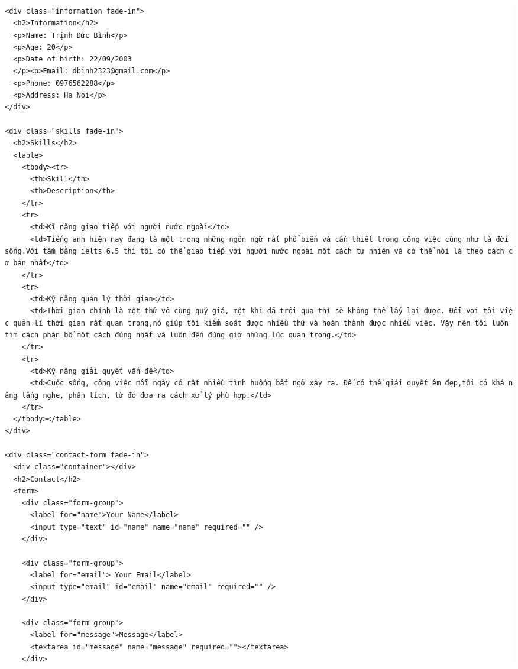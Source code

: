     <div class="information fade-in">
      <h2>Information</h2>
      <p>Name: Trịnh Đức Bình</p>
      <p>Age: 20</p>
	  <p>Date of birth: 22/09/2003
	  </p><p>Email: dbinh2323@gmail.com</p>
	  <p>Phone: 0976562288</p>
      <p>Address: Ha Noi</p>
    </div>

    <div class="skills fade-in">
      <h2>Skills</h2>
      <table>
        <tbody><tr>
          <th>Skill</th>
          <th>Description</th>
        </tr>
        <tr>
          <td>Kĩ năng giao tiếp với người nước ngoài</td>
          <td>Tiếng anh hiện nay đang là một trong những ngôn ngữ rất phổ biến và cần thiết trong công việc cũng như là đời sống.Với tấm bằng ielts 6.5 thì tôi có thể giao tiếp với người nước ngoài một cách tự nhiên và có thể nói là theo cách cơ bản nhất</td>
        </tr>
        <tr>
          <td>Kỹ năng quản lý thời gian</td>
          <td>Thời gian chính là một thứ vô cùng quý giá, một khi đã trôi qua thì sẽ không thể lấy lại được. Đối vơi tôi việc quản lí thời gian rất quan trọng,nó giúp tôi kiểm soát được nhiều thứ và hoàn thành được nhiều việc. Vậy nên tôi luôn tìm cách phân bổ một cách đúng nhất và luôn đến đúng giờ những lúc quan trọng.</td>
        </tr>
        <tr>
          <td>Kỹ năng giải quyết vấn đề</td>
          <td>Cuộc sống, công việc mỗi ngày có rất nhiều tình huống bất ngờ xảy ra. Để có thể giải quyết êm đẹp,tôi có khả năng lắng nghe, phân tích, từ đó đưa ra cách xử lý phù hợp.</td>
        </tr>
      </tbody></table>
    </div>

    <div class="contact-form fade-in">
      <div class="container"></div>
      <h2>Contact</h2>
      <form>
        <div class="form-group">
          <label for="name">Your Name</label>
          <input type="text" id="name" name="name" required="" />
        </div>
    
        <div class="form-group">
          <label for="email"> Your Email</label>
          <input type="email" id="email" name="email" required="" />
        </div>
    
        <div class="form-group">
          <label for="message">Message</label>
          <textarea id="message" name="message" required=""></textarea>
        </div>
    